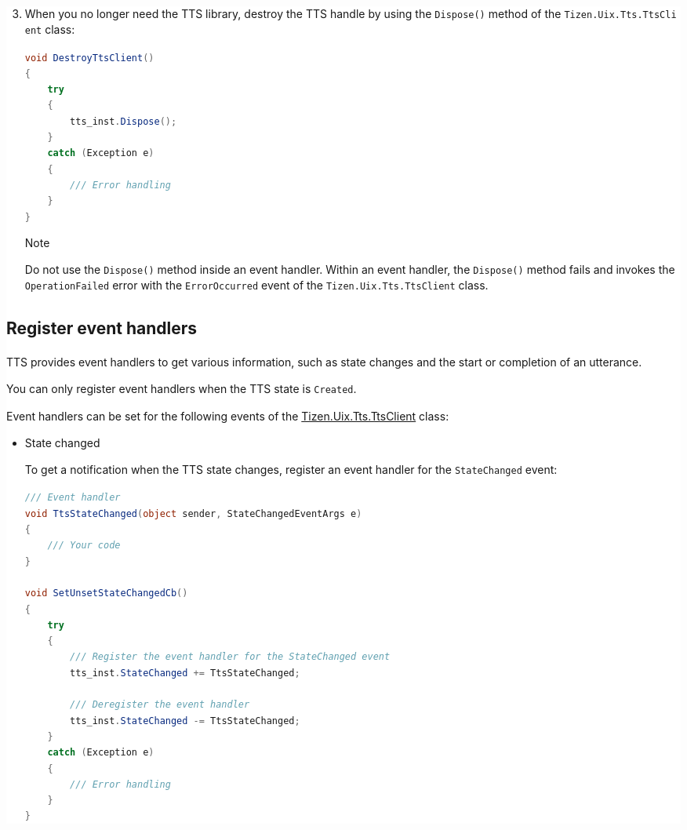3.  When you no longer need the TTS library, destroy the TTS handle by using the `Dispose()` method of the `Tizen.Uix.Tts.TtsClient` class:

    ```csharp
    void DestroyTtsClient()
    {
        try
        {
            tts_inst.Dispose();
        }
        catch (Exception e)
        {
            /// Error handling
        }
    }
    ```

    > [!NOTE]
    > Do not use the `Dispose()` method inside an event handler. Within an event handler, the `Dispose()` method fails and invokes the `OperationFailed` error with the `ErrorOccurred` event of the `Tizen.Uix.Tts.TtsClient` class.

<a name="set"></a>
## Register event handlers

TTS provides event handlers to get various information, such as state changes and the start or completion of an utterance.

You can only register event handlers when the TTS state is `Created`.

Event handlers can be set for the following events of the [Tizen.Uix.Tts.TtsClient](/application/dotnet/api/TizenFX/latest/api/Tizen.Uix.Tts.TtsClient.html) class:

-   State changed

    To get a notification when the TTS state changes, register an event handler for the `StateChanged` event:

    ```csharp
    /// Event handler
    void TtsStateChanged(object sender, StateChangedEventArgs e)
    {
        /// Your code
    }

    void SetUnsetStateChangedCb()
    {
        try
        {
            /// Register the event handler for the StateChanged event
            tts_inst.StateChanged += TtsStateChanged;

            /// Deregister the event handler
            tts_inst.StateChanged -= TtsStateChanged;
        }
        catch (Exception e)
        {
            /// Error handling
        }
    }
    ```
